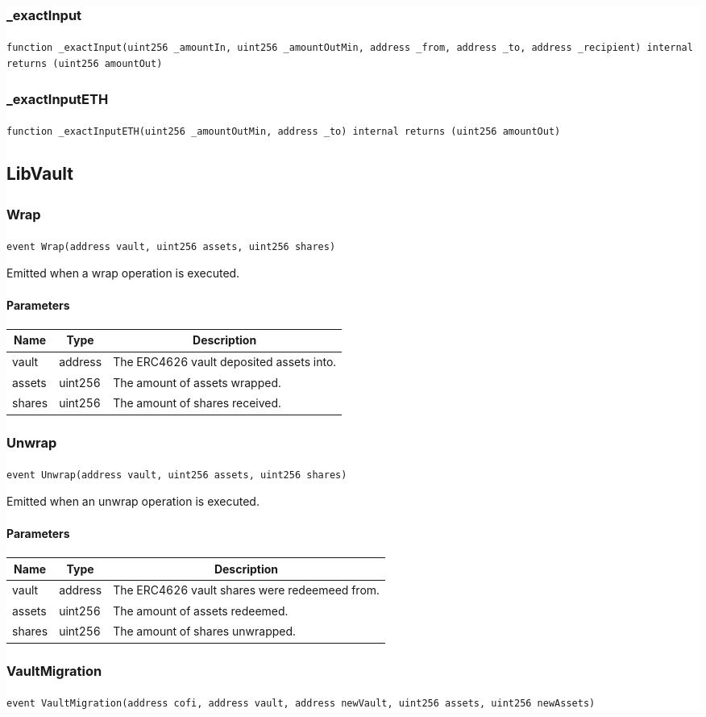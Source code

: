 ### _exactInput

```solidity
function _exactInput(uint256 _amountIn, uint256 _amountOutMin, address _from, address _to, address _recipient) internal returns (uint256 amountOut)
```

### _exactInputETH

```solidity
function _exactInputETH(uint256 _amountOutMin, address _to) internal returns (uint256 amountOut)
```

## LibVault

### Wrap

```solidity
event Wrap(address vault, uint256 assets, uint256 shares)
```

Emitted when a wrap operation is executed.

#### Parameters

| Name | Type | Description |
| ---- | ---- | ----------- |
| vault | address | The ERC4626 vault deposited assets into. |
| assets | uint256 | The amount of assets wrapped. |
| shares | uint256 | The amount of shares received. |

### Unwrap

```solidity
event Unwrap(address vault, uint256 assets, uint256 shares)
```

Emitted when an unwrap operation is executed.

#### Parameters

| Name | Type | Description |
| ---- | ---- | ----------- |
| vault | address | The ERC4626 vault shares were redeemeed from. |
| assets | uint256 | The amount of assets redeemed. |
| shares | uint256 | The amount of shares unwrapped. |

### VaultMigration

```solidity
event VaultMigration(address cofi, address vault, address newVault, uint256 assets, uint256 newAssets)
```
